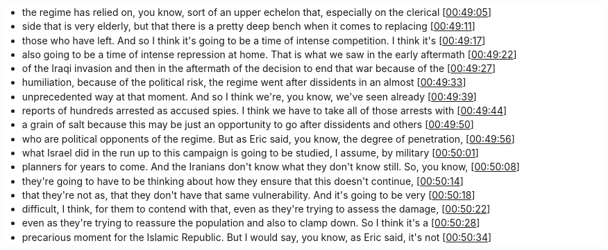 *  the regime has relied on, you know, sort of an upper echelon that, especially on the clerical [[00:49:05](https://www.youtube.com/watch?v=VFdWYUNDwSU&t=2945.04s)]
*  side that is very elderly, but that there is a pretty deep bench when it comes to replacing [[00:49:11](https://www.youtube.com/watch?v=VFdWYUNDwSU&t=2951.6s)]
*  those who have left. And so I think it's going to be a time of intense competition. I think it's [[00:49:17](https://www.youtube.com/watch?v=VFdWYUNDwSU&t=2957.3599999999997s)]
*  also going to be a time of intense repression at home. That is what we saw in the early aftermath [[00:49:22](https://www.youtube.com/watch?v=VFdWYUNDwSU&t=2962.4s)]
*  of the Iraqi invasion and then in the aftermath of the decision to end that war because of the [[00:49:27](https://www.youtube.com/watch?v=VFdWYUNDwSU&t=2967.92s)]
*  humiliation, because of the political risk, the regime went after dissidents in an almost [[00:49:33](https://www.youtube.com/watch?v=VFdWYUNDwSU&t=2973.28s)]
*  unprecedented way at that moment. And so I think we're, you know, we've seen already [[00:49:39](https://www.youtube.com/watch?v=VFdWYUNDwSU&t=2979.36s)]
*  reports of hundreds arrested as accused spies. I think we have to take all of those arrests with [[00:49:44](https://www.youtube.com/watch?v=VFdWYUNDwSU&t=2984.0s)]
*  a grain of salt because this may be just an opportunity to go after dissidents and others [[00:49:50](https://www.youtube.com/watch?v=VFdWYUNDwSU&t=2990.64s)]
*  who are political opponents of the regime. But as Eric said, you know, the degree of penetration, [[00:49:56](https://www.youtube.com/watch?v=VFdWYUNDwSU&t=2996.3199999999997s)]
*  what Israel did in the run up to this campaign is going to be studied, I assume, by military [[00:50:01](https://www.youtube.com/watch?v=VFdWYUNDwSU&t=3001.68s)]
*  planners for years to come. And the Iranians don't know what they don't know still. So, you know, [[00:50:08](https://www.youtube.com/watch?v=VFdWYUNDwSU&t=3008.16s)]
*  they're going to have to be thinking about how they ensure that this doesn't continue, [[00:50:14](https://www.youtube.com/watch?v=VFdWYUNDwSU&t=3014.7999999999997s)]
*  that they're not as, that they don't have that same vulnerability. And it's going to be very [[00:50:18](https://www.youtube.com/watch?v=VFdWYUNDwSU&t=3018.64s)]
*  difficult, I think, for them to contend with that, even as they're trying to assess the damage, [[00:50:22](https://www.youtube.com/watch?v=VFdWYUNDwSU&t=3022.8799999999997s)]
*  even as they're trying to reassure the population and also to clamp down. So I think it's a [[00:50:28](https://www.youtube.com/watch?v=VFdWYUNDwSU&t=3028.3199999999997s)]
*  precarious moment for the Islamic Republic. But I would say, you know, as Eric said, it's not [[00:50:34](https://www.youtube.com/watch?v=VFdWYUNDwSU&t=3034.48s)]
